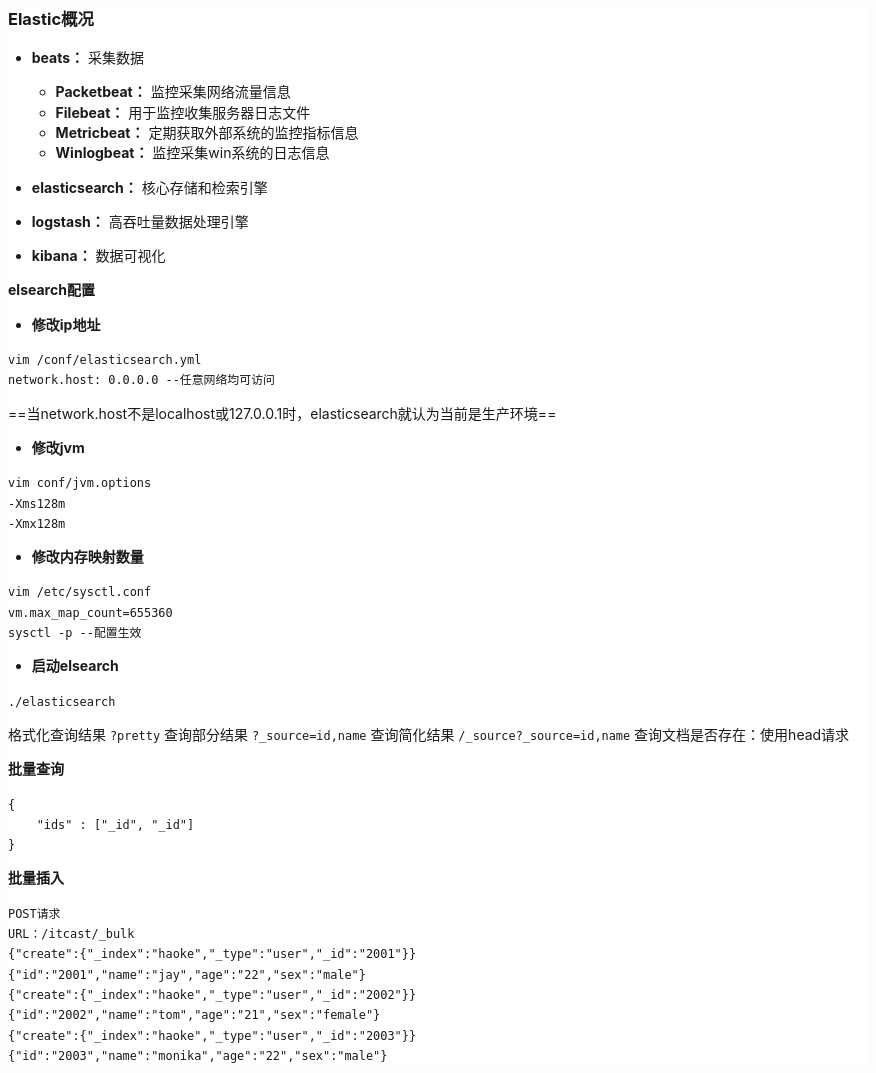 ### Elastic概况
- **beats：** 采集数据
  - **Packetbeat：** 监控采集网络流量信息
  - **Filebeat：** 用于监控收集服务器日志文件
  - **Metricbeat：** 定期获取外部系统的监控指标信息
  - **Winlogbeat：** 监控采集win系统的日志信息

- **elasticsearch：** 核心存储和检索引擎
- **logstash：** 高吞吐量数据处理引擎
- **kibana：** 数据可视化


**elsearch配置**
- **修改ip地址**
```
vim /conf/elasticsearch.yml
network.host: 0.0.0.0 --任意网络均可访问
```
==当network.host不是localhost或127.0.0.1时，elasticsearch就认为当前是生产环境==

- **修改jvm**
```
vim conf/jvm.options
-Xms128m
-Xmx128m
```

- **修改内存映射数量**
```
vim /etc/sysctl.conf
vm.max_map_count=655360
sysctl -p --配置生效
```
- **启动elsearch**
```
./elasticsearch
```

格式化查询结果 `?pretty`
查询部分结果 `?_source=id,name`
查询简化结果 `/_source?_source=id,name`
查询文档是否存在：使用head请求

**批量查询**
```
{
    "ids" : ["_id", "_id"]
}
```

**批量插入**
```
POST请求
URL：/itcast/_bulk
{"create":{"_index":"haoke","_type":"user","_id":"2001"}}
{"id":"2001","name":"jay","age":"22","sex":"male"}
{"create":{"_index":"haoke","_type":"user","_id":"2002"}}
{"id":"2002","name":"tom","age":"21","sex":"female"}
{"create":{"_index":"haoke","_type":"user","_id":"2003"}}
{"id":"2003","name":"monika","age":"22","sex":"male"}

```
